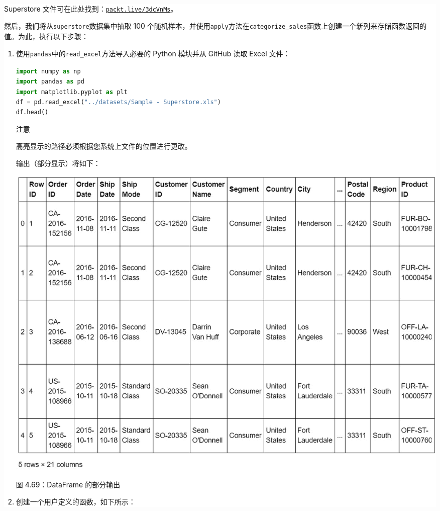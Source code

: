 Superstore 文件可在此处找到：[`packt.live/3dcVnMs`](https://packt.live/3dcVnMs)。

然后，我们将从`superstore`数据集中抽取 100 个随机样本，并使用`apply`方法在`categorize_sales`函数上创建一个新列来存储函数返回的值。为此，执行以下步骤：

1.  使用`pandas`中的`read_excel`方法导入必要的 Python 模块并从 GitHub 读取 Excel 文件：

    ```py
    import numpy as np
    import pandas as pd
    import matplotlib.pyplot as plt
    df = pd.read_excel("../datasets/Sample - Superstore.xls")
    df.head()
    ```

    注意

    高亮显示的路径必须根据您系统上文件的位置进行更改。

    输出（部分显示）将如下：

    ![图 4.69：DataFrame 的部分输出    ](img/B15780_04_69.jpg)

    图 4.69：DataFrame 的部分输出

1.  创建一个用户定义的函数，如下所示：
